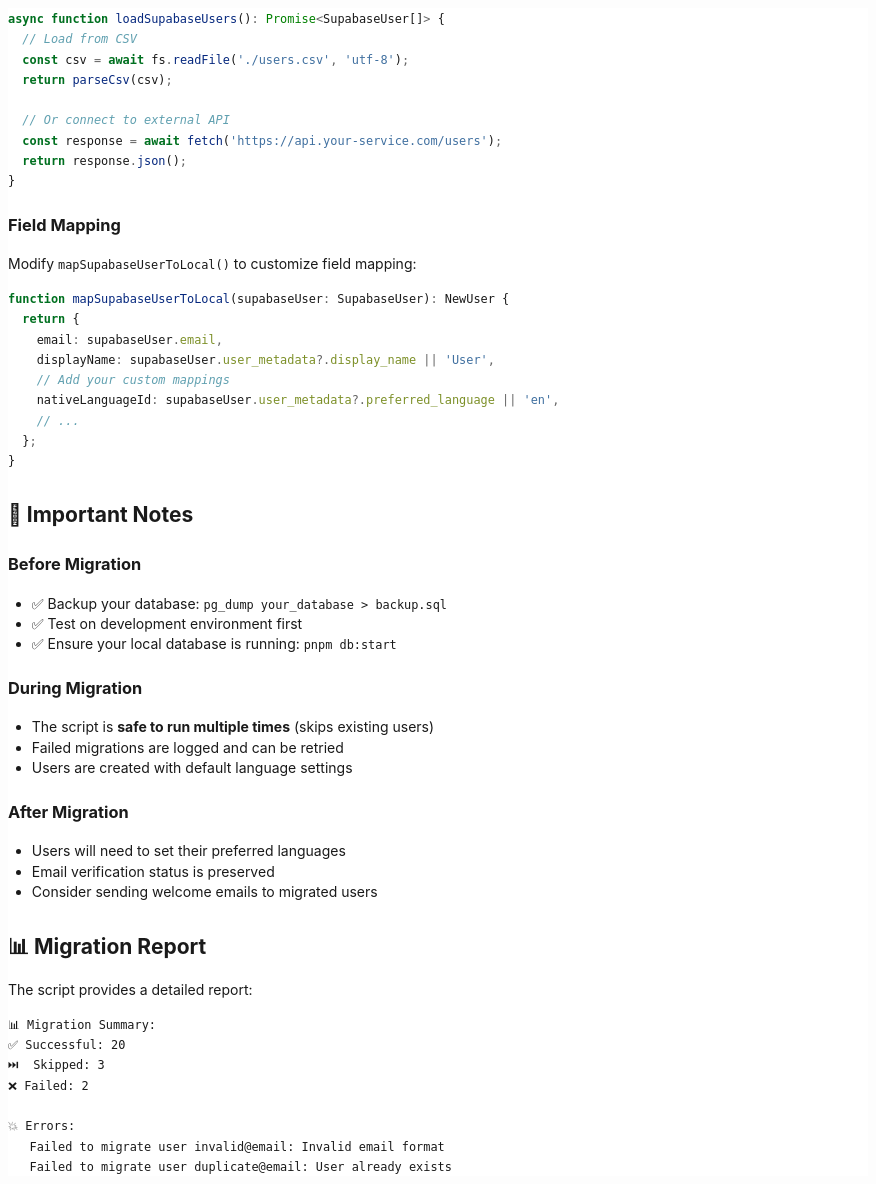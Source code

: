 ```typescript
async function loadSupabaseUsers(): Promise<SupabaseUser[]> {
  // Load from CSV
  const csv = await fs.readFile('./users.csv', 'utf-8');
  return parseCsv(csv);
  
  // Or connect to external API
  const response = await fetch('https://api.your-service.com/users');
  return response.json();
}
```

### Field Mapping
Modify `mapSupabaseUserToLocal()` to customize field mapping:

```typescript
function mapSupabaseUserToLocal(supabaseUser: SupabaseUser): NewUser {
  return {
    email: supabaseUser.email,
    displayName: supabaseUser.user_metadata?.display_name || 'User',
    // Add your custom mappings
    nativeLanguageId: supabaseUser.user_metadata?.preferred_language || 'en',
    // ...
  };
}
```

## 🚨 Important Notes

### Before Migration
- ✅ Backup your database: `pg_dump your_database > backup.sql`
- ✅ Test on development environment first
- ✅ Ensure your local database is running: `pnpm db:start`

### During Migration
- The script is **safe to run multiple times** (skips existing users)
- Failed migrations are logged and can be retried
- Users are created with default language settings

### After Migration
- Users will need to set their preferred languages
- Email verification status is preserved
- Consider sending welcome emails to migrated users

## 📊 Migration Report

The script provides a detailed report:
```
📊 Migration Summary:
✅ Successful: 20
⏭️  Skipped: 3
❌ Failed: 2

💥 Errors:
   Failed to migrate user invalid@email: Invalid email format
   Failed to migrate user duplicate@email: User already exists
```
